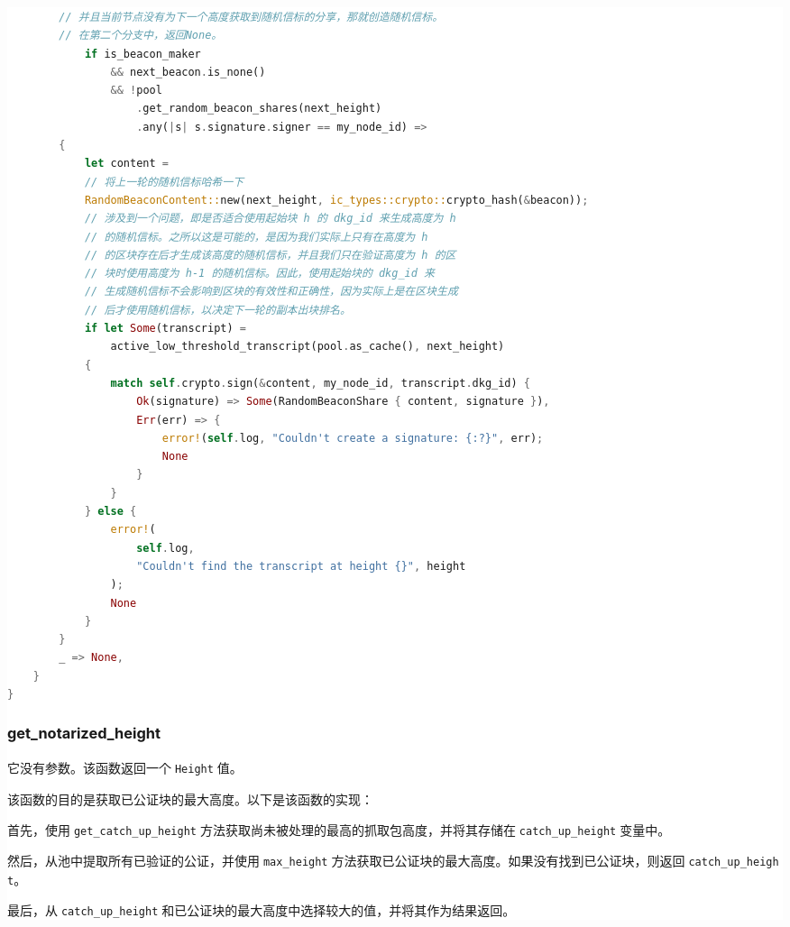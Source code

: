 ```rust
        // 并且当前节点没有为下一个高度获取到随机信标的分享，那就创造随机信标。
        // 在第二个分支中，返回None。
            if is_beacon_maker
                && next_beacon.is_none()
                && !pool
                    .get_random_beacon_shares(next_height)
                    .any(|s| s.signature.signer == my_node_id) =>
        {
            let content =
            // 将上一轮的随机信标哈希一下
            RandomBeaconContent::new(next_height, ic_types::crypto::crypto_hash(&beacon));
            // 涉及到一个问题，即是否适合使用起始块 h 的 dkg_id 来生成高度为 h 
            // 的随机信标。之所以这是可能的，是因为我们实际上只有在高度为 h 
            // 的区块存在后才生成该高度的随机信标，并且我们只在验证高度为 h 的区
            // 块时使用高度为 h-1 的随机信标。因此，使用起始块的 dkg_id 来
            // 生成随机信标不会影响到区块的有效性和正确性，因为实际上是在区块生成
            // 后才使用随机信标，以决定下一轮的副本出块排名。
            if let Some(transcript) =
                active_low_threshold_transcript(pool.as_cache(), next_height)
            {
                match self.crypto.sign(&content, my_node_id, transcript.dkg_id) {
                    Ok(signature) => Some(RandomBeaconShare { content, signature }),
                    Err(err) => {
                        error!(self.log, "Couldn't create a signature: {:?}", err);
                        None
                    }
                }
            } else {
                error!(
                    self.log,
                    "Couldn't find the transcript at height {}", height
                );
                None
            }
        }
        _ => None,
    }
}
```



### get_notarized_height

它没有参数。该函数返回一个 `Height` 值。

该函数的目的是获取已公证块的最大高度。以下是该函数的实现：

首先，使用 `get_catch_up_height` 方法获取尚未被处理的最高的抓取包高度，并将其存储在 `catch_up_height` 变量中。

然后，从池中提取所有已验证的公证，并使用 `max_height` 方法获取已公证块的最大高度。如果没有找到已公证块，则返回 `catch_up_height`。

最后，从 `catch_up_height` 和已公证块的最大高度中选择较大的值，并将其作为结果返回。
